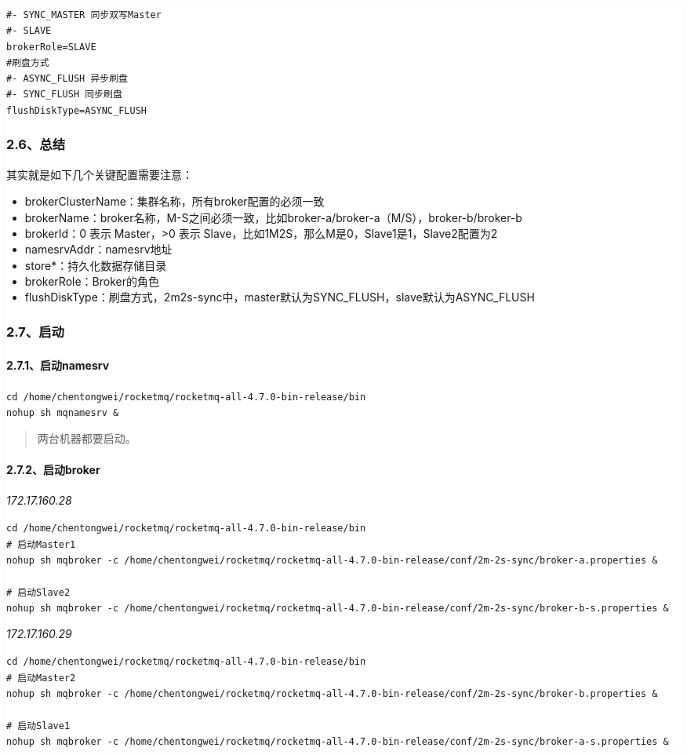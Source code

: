 ```
#- SYNC_MASTER 同步双写Master
#- SLAVE
brokerRole=SLAVE
#刷盘方式
#- ASYNC_FLUSH 异步刷盘
#- SYNC_FLUSH 同步刷盘
flushDiskType=ASYNC_FLUSH
```

### 2.6、总结

其实就是如下几个关键配置需要注意：

- brokerClusterName：集群名称，所有broker配置的必须一致
- brokerName：broker名称，M-S之间必须一致，比如broker-a/broker-a（M/S），broker-b/broker-b
- brokerId：0 表示 Master，>0 表示 Slave，比如1M2S，那么M是0，Slave1是1，Slave2配置为2
- namesrvAddr：namesrv地址
- store*：持久化数据存储目录
- brokerRole：Broker的角色
- flushDiskType：刷盘方式，2m2s-sync中，master默认为SYNC_FLUSH，slave默认为ASYNC_FLUSH

### 2.7、启动

#### 2.7.1、启动namesrv

```
cd /home/chentongwei/rocketmq/rocketmq-all-4.7.0-bin-release/bin
nohup sh mqnamesrv &
```

> 两台机器都要启动。

#### 2.7.2、启动broker

*172.17.160.28*

```
cd /home/chentongwei/rocketmq/rocketmq-all-4.7.0-bin-release/bin
# 启动Master1
nohup sh mqbroker -c /home/chentongwei/rocketmq/rocketmq-all-4.7.0-bin-release/conf/2m-2s-sync/broker-a.properties &

# 启动Slave2
nohup sh mqbroker -c /home/chentongwei/rocketmq/rocketmq-all-4.7.0-bin-release/conf/2m-2s-sync/broker-b-s.properties &
```

*172.17.160.29*

```
cd /home/chentongwei/rocketmq/rocketmq-all-4.7.0-bin-release/bin
# 启动Master2
nohup sh mqbroker -c /home/chentongwei/rocketmq/rocketmq-all-4.7.0-bin-release/conf/2m-2s-sync/broker-b.properties &

# 启动Slave1
nohup sh mqbroker -c /home/chentongwei/rocketmq/rocketmq-all-4.7.0-bin-release/conf/2m-2s-sync/broker-a-s.properties &
```
